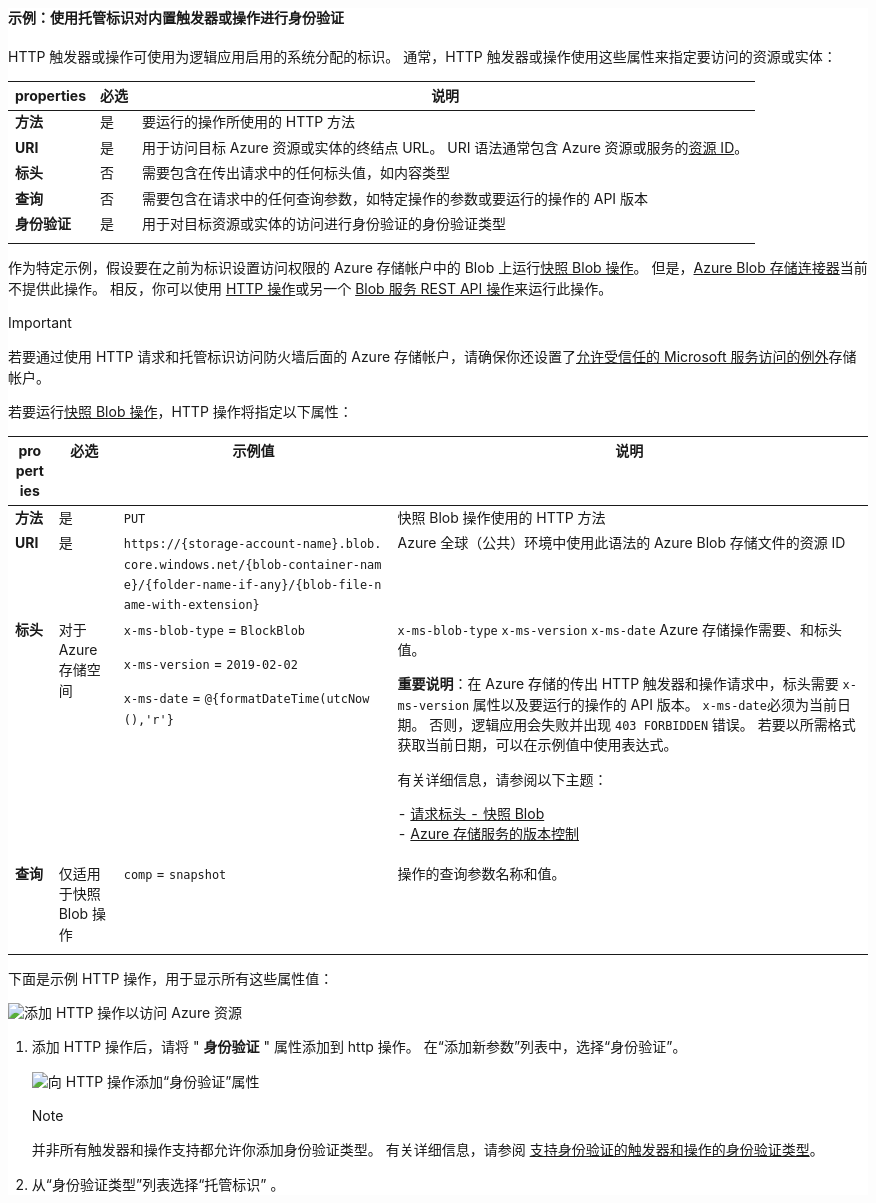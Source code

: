 <a name="authenticate-built-in-managed-identity"></a>

#### <a name="example-authenticate-built-in-trigger-or-action-with-a-managed-identity"></a>示例：使用托管标识对内置触发器或操作进行身份验证

HTTP 触发器或操作可使用为逻辑应用启用的系统分配的标识。 通常，HTTP 触发器或操作使用这些属性来指定要访问的资源或实体：

| properties | 必选 | 说明 |
|----------|----------|-------------|
| **方法** | 是 | 要运行的操作所使用的 HTTP 方法 |
| **URI** | 是 | 用于访问目标 Azure 资源或实体的终结点 URL。 URI 语法通常包含 Azure 资源或服务的[资源 ID](../active-directory/managed-identities-azure-resources/services-support-managed-identities.md#azure-services-that-support-azure-ad-authentication)。 |
| **标头** | 否 | 需要包含在传出请求中的任何标头值，如内容类型 |
| **查询** | 否 | 需要包含在请求中的任何查询参数，如特定操作的参数或要运行的操作的 API 版本 |
| **身份验证** | 是 | 用于对目标资源或实体的访问进行身份验证的身份验证类型 |
||||

作为特定示例，假设要在之前为标识设置访问权限的 Azure 存储帐户中的 Blob 上运行[快照 Blob 操作](/rest/api/storageservices/snapshot-blob)。 但是，[Azure Blob 存储连接器](/connectors/azureblob/)当前不提供此操作。 相反，你可以使用 [HTTP 操作](../logic-apps/logic-apps-workflow-actions-triggers.md#http-action)或另一个 [Blob 服务 REST API 操作](/rest/api/storageservices/operations-on-blobs)来运行此操作。

> [!IMPORTANT]
> 若要通过使用 HTTP 请求和托管标识访问防火墙后面的 Azure 存储帐户，请确保你还设置了[允许受信任的 Microsoft 服务访问的例外](../connectors/connectors-create-api-azureblobstorage.md#access-trusted-service)存储帐户。

若要运行[快照 Blob 操作](/rest/api/storageservices/snapshot-blob)，HTTP 操作将指定以下属性：

| properties | 必选 | 示例值 | 说明 |
|----------|----------|---------------|-------------|
| **方法** | 是 | `PUT`| 快照 Blob 操作使用的 HTTP 方法 |
| **URI** | 是 | `https://{storage-account-name}.blob.core.windows.net/{blob-container-name}/{folder-name-if-any}/{blob-file-name-with-extension}` | Azure 全球（公共）环境中使用此语法的 Azure Blob 存储文件的资源 ID |
| **标头** | 对于 Azure 存储空间 | `x-ms-blob-type` = `BlockBlob` <p>`x-ms-version` = `2019-02-02` <p>`x-ms-date` = `@{formatDateTime(utcNow(),'r'}` | `x-ms-blob-type` `x-ms-version` `x-ms-date` Azure 存储操作需要、和标头值。 <p><p>**重要说明**：在 Azure 存储的传出 HTTP 触发器和操作请求中，标头需要 `x-ms-version` 属性以及要运行的操作的 API 版本。 `x-ms-date`必须为当前日期。 否则，逻辑应用会失败并出现 `403 FORBIDDEN` 错误。 若要以所需格式获取当前日期，可以在示例值中使用表达式。 <p>有关详细信息，请参阅以下主题： <p><p>- [请求标头 - 快照 Blob](/rest/api/storageservices/snapshot-blob#request) <br>- [Azure 存储服务的版本控制](/rest/api/storageservices/versioning-for-the-azure-storage-services#specifying-service-versions-in-requests) |
| **查询** | 仅适用于快照 Blob 操作 | `comp` = `snapshot` | 操作的查询参数名称和值。 |
|||||

下面是示例 HTTP 操作，用于显示所有这些属性值：

![添加 HTTP 操作以访问 Azure 资源](./media/create-managed-service-identity/http-action-example.png)

1. 添加 HTTP 操作后，请将 " **身份验证** " 属性添加到 http 操作。 在“添加新参数”列表中，选择“身份验证”。 

   ![向 HTTP 操作添加“身份验证”属性](./media/create-managed-service-identity/add-authentication-property.png)

   > [!NOTE]
   > 并非所有触发器和操作支持都允许你添加身份验证类型。 有关详细信息，请参阅 [支持身份验证的触发器和操作的身份验证类型](../logic-apps/logic-apps-securing-a-logic-app.md#authentication-types-supported-triggers-actions)。

1. 从“身份验证类型”列表选择“托管标识” 。

